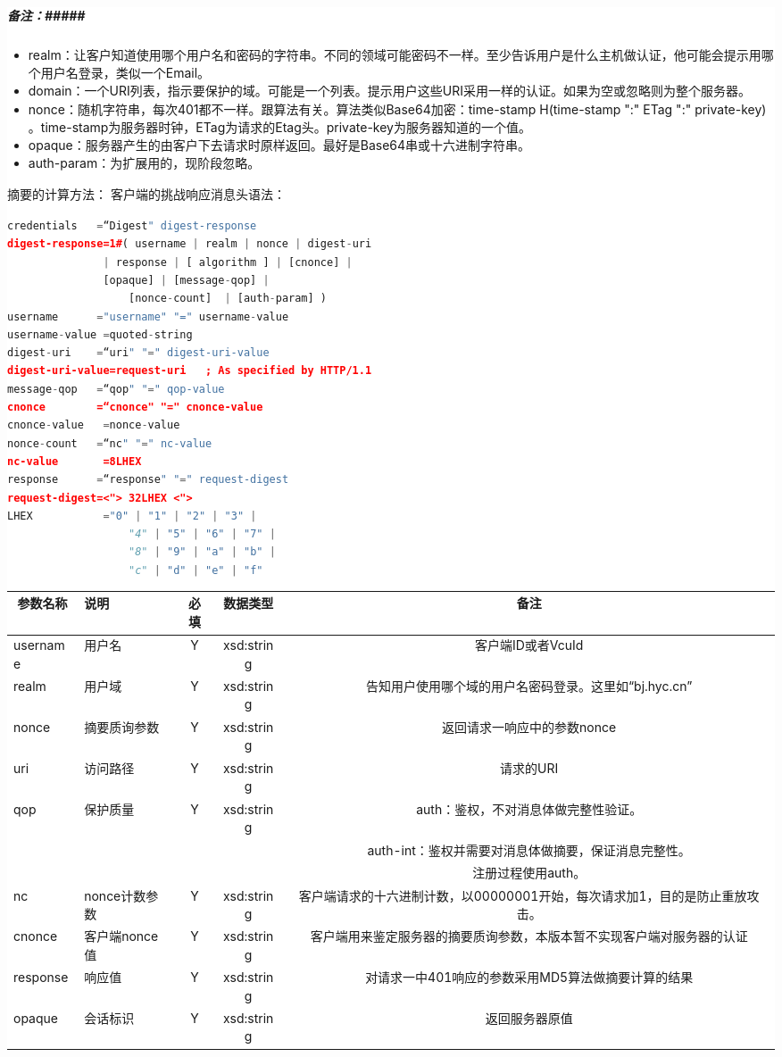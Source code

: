 ##### 备注：#####
- realm：让客户知道使用哪个用户名和密码的字符串。不同的领域可能密码不一样。至少告诉用户是什么主机做认证，他可能会提示用哪个用户名登录，类似一个Email。
- domain：一个URI列表，指示要保护的域。可能是一个列表。提示用户这些URI采用一样的认证。如果为空或忽略则为整个服务器。
- nonce：随机字符串，每次401都不一样。跟算法有关。算法类似Base64加密：time-stamp H(time-stamp ":" ETag ":" private-key) 。time-stamp为服务器时钟，ETag为请求的Etag头。private-key为服务器知道的一个值。
- opaque：服务器产生的由客户下去请求时原样返回。最好是Base64串或十六进制字符串。
- auth-param：为扩展用的，现阶段忽略。

摘要的计算方法：
客户端的挑战响应消息头语法：
```python
credentials   =“Digest" digest-response
digest-response=1#( username | realm | nonce | digest-uri
               | response | [ algorithm ] | [cnonce] |
               [opaque] | [message-qop] |
                   [nonce-count]  | [auth-param] )
username      ="username" "=" username-value
username-value =quoted-string
digest-uri    =“uri" "=" digest-uri-value
digest-uri-value=request-uri   ; As specified by HTTP/1.1
message-qop   =“qop" "=" qop-value
cnonce        =“cnonce" "=" cnonce-value
cnonce-value   =nonce-value
nonce-count   =“nc" "=" nc-value
nc-value       =8LHEX
response      =“response" "=" request-digest
request-digest=<"> 32LHEX <">
LHEX           ="0" | "1" | "2" | "3" |
                   "4" | "5" | "6" | "7" |
                   "8" | "9" | "a" | "b" |
                   "c" | "d" | "e" | "f"
```



| 参数名称   |       说明           |    必填      |     数据类型     |     备注
| --------   | :--------            | :--------:   |:--------:        |    :--: |
| username   |      用户名          |       Y      |    xsd:string    | 客户端ID或者VcuId
| realm      |      用户域          |       Y      |    xsd:string    | 告知用户使用哪个域的用户名密码登录。这里如“bj.hyc.cn”
| nonce      |      摘要质询参数    |       Y      |    xsd:string    | 返回请求一响应中的参数nonce
| uri        |      访问路径        |       Y      |    xsd:string    | 请求的URI
| qop        |      保护质量        |       Y      |    xsd:string    | auth：鉴权，不对消息体做完整性验证。
|            |                      |              |                  | auth-int：鉴权并需要对消息体做摘要，保证消息完整性。
|            |                      |              |                  | 注册过程使用auth。
| nc         |      nonce计数参数   |       Y      |    xsd:string    | 客户端请求的十六进制计数，以00000001开始，每次请求加1，目的是防止重放攻击。
| cnonce     |      客户端nonce值   |       Y      |    xsd:string    | 客户端用来鉴定服务器的摘要质询参数，本版本暂不实现客户端对服务器的认证
| response   |      响应值          |       Y      |    xsd:string    | 对请求一中401响应的参数采用MD5算法做摘要计算的结果
| opaque     |      会话标识        |       Y      |    xsd:string    | 返回服务器原值
